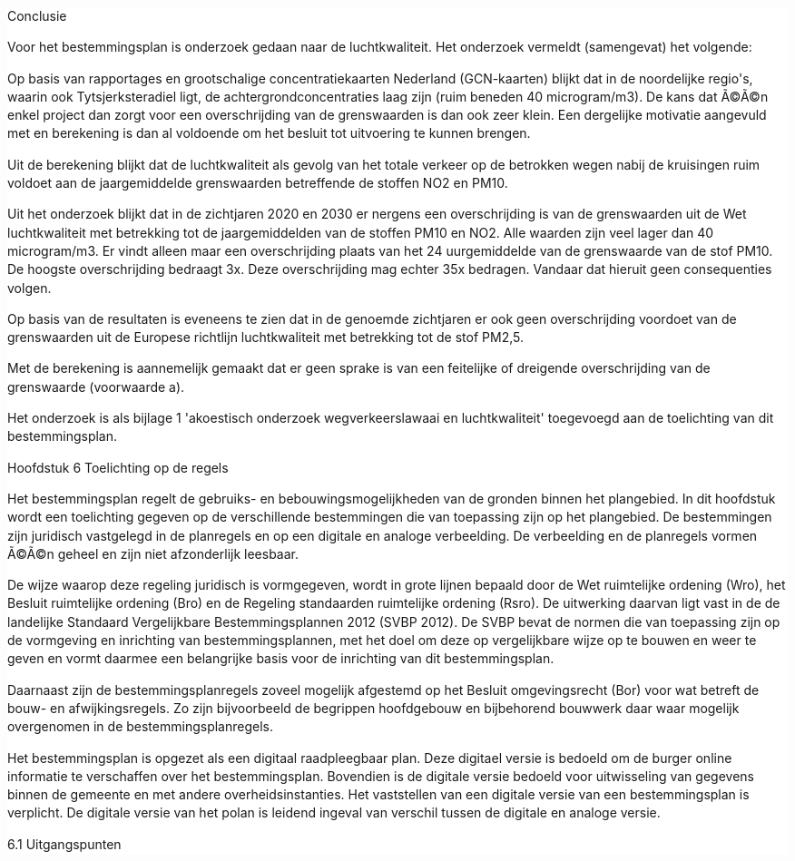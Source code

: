 Conclusie

Voor het bestemmingsplan is onderzoek gedaan naar de luchtkwaliteit. Het onderzoek vermeldt (samengevat) het volgende:

Op basis van rapportages en grootschalige concentratiekaarten Nederland (GCN\-kaarten) blijkt dat in de noordelijke regio's, waarin ook Tytsjerksteradiel ligt, de achtergrondconcentraties laag zijn (ruim beneden 40 microgram/m3\). De kans dat Ã©Ã©n enkel project dan zorgt voor een overschrijding van de grenswaarden is dan ook zeer klein. Een dergelijke motivatie aangevuld met en berekening is dan al voldoende om het besluit tot uitvoering te kunnen brengen.

Uit de berekening blijkt dat de luchtkwaliteit als gevolg van het totale verkeer op de betrokken wegen nabij de kruisingen ruim voldoet aan de jaargemiddelde grenswaarden betreffende de stoffen NO2 en PM10\.

Uit het onderzoek blijkt dat in de zichtjaren 2020 en 2030 er nergens een overschrijding is van de grenswaarden uit de Wet luchtkwaliteit met betrekking tot de jaargemiddelden van de stoffen PM10 en NO2\. Alle waarden zijn veel lager dan 40 microgram/m3\. Er vindt alleen maar een overschrijding plaats van het 24 uurgemiddelde van de grenswaarde van de stof PM10\. De hoogste overschrijding bedraagt 3x. Deze overschrijding mag echter 35x bedragen. Vandaar dat hieruit geen consequenties volgen.

Op basis van de resultaten is eveneens te zien dat in de genoemde zichtjaren er ook geen overschrijding voordoet van de grenswaarden uit de Europese richtlijn luchtkwaliteit met betrekking tot de stof PM2,5\.

Met de berekening is aannemelijk gemaakt dat er geen sprake is van een feitelijke of dreigende overschrijding van de grenswaarde (voorwaarde a).

Het onderzoek is als bijlage 1 'akoestisch onderzoek wegverkeerslawaai en luchtkwaliteit' toegevoegd aan de toelichting van dit bestemmingsplan.

Hoofdstuk 6 Toelichting op de regels

Het bestemmingsplan regelt de gebruiks\- en bebouwingsmogelijkheden van de gronden binnen het plangebied. In dit hoofdstuk wordt een toelichting gegeven op de verschillende bestemmingen die van toepassing zijn op het plangebied. De bestemmingen zijn juridisch vastgelegd in de planregels en op een digitale en analoge verbeelding. De verbeelding en de planregels vormen Ã©Ã©n geheel en zijn niet afzonderlijk leesbaar.

De wijze waarop deze regeling juridisch is vormgegeven, wordt in grote lijnen bepaald door de Wet ruimtelijke ordening (Wro), het Besluit ruimtelijke ordening (Bro) en de Regeling standaarden ruimtelijke ordening (Rsro). De uitwerking daarvan ligt vast in de de landelijke Standaard Vergelijkbare Bestemmingsplannen 2012 (SVBP 2012\). De SVBP bevat de normen die van toepassing zijn op de vormgeving en inrichting van bestemmingsplannen, met het doel om deze op vergelijkbare wijze op te bouwen en weer te geven en vormt daarmee een belangrijke basis voor de inrichting van dit bestemmingsplan.

Daarnaast zijn de bestemmingsplanregels zoveel mogelijk afgestemd op het Besluit omgevingsrecht (Bor) voor wat betreft de bouw\- en afwijkingsregels. Zo zijn bijvoorbeeld de begrippen hoofdgebouw en bijbehorend bouwwerk daar waar mogelijk overgenomen in de bestemmingsplanregels.

Het bestemmingsplan is opgezet als een digitaal raadpleegbaar plan. Deze digitael versie is bedoeld om de burger online informatie te verschaffen over het bestemmingsplan. Bovendien is de digitale versie bedoeld voor uitwisseling van gegevens binnen de gemeente en met andere overheidsinstanties. Het vaststellen van een digitale versie van een bestemmingsplan is verplicht. De digitale versie van het polan is leidend ingeval van verschil tussen de digitale en analoge versie.

6\.1 Uitgangspunten
